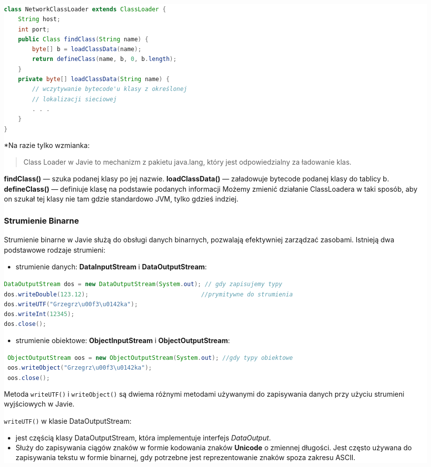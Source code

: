 ```java
class NetworkClassLoader extends ClassLoader {
    String host;
    int port;
    public Class findClass(String name) {
        byte[] b = loadClassData(name);
        return defineClass(name, b, 0, b.length);
    }
    private byte[] loadClassData(String name) {
        // wczytywanie bytecode'u klasy z określonej
        // lokalizacji sieciowej
        . . .
    }
}
```
*Na razie tylko wzmianka:
>Class Loader w Javie to mechanizm z pakietu java.lang, który jest odpowiedzialny za ładowanie klas.


**findClass()** — szuka podanej klasy po jej nazwie.
**loadClassData()** — załadowuje bytecode podanej klasy do tablicy b.
**defineClass()** — definiuje klasę na podstawie podanych informacji
Możemy zmienić działanie ClassLoadera w taki sposób, aby on szukał tej klasy nie tam gdzie standardowo JVM, tylko gdzieś indziej.


### Strumienie Binarne

Strumienie binarne w Javie służą do obsługi danych binarnych, pozwalają efektywniej zarządzać zasobami. Istnieją dwa podstawowe rodzaje strumieni:

- strumienie danych: **DataInputStream** i **DataOutputStream**:
 ```java
 DataOutputStream dos = new DataOutputStream(System.out); // gdy zapisujemy typy
 dos.writeDouble(123.12);                                //prymitywne do strumienia
 dos.writeUTF("Grzegrz\u00f3\u0142ka"); 
 dos.writeInt(12345);
 dos.close();
 ```
- strumienie obiektowe: **ObjectInputStream** i **ObjectOutputStream**:
```java
 ObjectOutputStream oos = new ObjectOutputStream(System.out); //gdy typy obiektowe
 oos.writeObject("Grzegrz\u00f3\u0142ka"); 
 oos.close();
 ```

 Metoda `writeUTF()` i `writeObject()` są dwiema różnymi metodami używanymi do zapisywania danych przy użyciu strumieni wyjściowych w Javie.

`writeUTF()` w klasie DataOutputStream:
- jest częścią klasy DataOutputStream, która implementuje interfejs *DataOutput*.
- Służy do zapisywania ciągów znaków w formie kodowania znaków **Unicode** o zmiennej długości. Jest często używana do zapisywania tekstu w formie binarnej, gdy potrzebne jest reprezentowanie znaków spoza zakresu ASCII.
